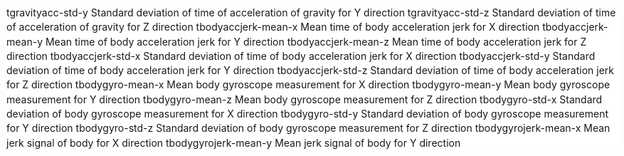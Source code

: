 <td>tgravityacc-std-y</td>
<td>Standard deviation of time of acceleration of gravity for Y direction</td>
</tr>
<tr class="even">
<td>tgravityacc-std-z</td>
<td>Standard deviation of time of acceleration of gravity for Z direction</td>
</tr>
<tr class="odd">
<td>tbodyaccjerk-mean-x</td>
<td>Mean time of body acceleration jerk for X direction</td>
</tr>
<tr class="even">
<td>tbodyaccjerk-mean-y</td>
<td>Mean time of body acceleration jerk for Y direction</td>
</tr>
<tr class="odd">
<td>tbodyaccjerk-mean-z</td>
<td>Mean time of body acceleration jerk for Z direction</td>
</tr>
<tr class="even">
<td>tbodyaccjerk-std-x</td>
<td>Standard deviation of time of body acceleration jerk for X direction</td>
</tr>
<tr class="odd">
<td>tbodyaccjerk-std-y</td>
<td>Standard deviation of time of body acceleration jerk for Y direction</td>
</tr>
<tr class="even">
<td>tbodyaccjerk-std-z</td>
<td>Standard deviation of time of body acceleration jerk for Z direction</td>
</tr>
<tr class="odd">
<td>tbodygyro-mean-x</td>
<td>Mean body gyroscope measurement for X direction</td>
</tr>
<tr class="even">
<td>tbodygyro-mean-y</td>
<td>Mean body gyroscope measurement for Y direction</td>
</tr>
<tr class="odd">
<td>tbodygyro-mean-z</td>
<td>Mean body gyroscope measurement for Z direction</td>
</tr>
<tr class="even">
<td>tbodygyro-std-x</td>
<td>Standard deviation of body gyroscope measurement for X direction</td>
</tr>
<tr class="odd">
<td>tbodygyro-std-y</td>
<td>Standard deviation of body gyroscope measurement for Y direction</td>
</tr>
<tr class="even">
<td>tbodygyro-std-z</td>
<td>Standard deviation of body gyroscope measurement for Z direction</td>
</tr>
<tr class="odd">
<td>tbodygyrojerk-mean-x</td>
<td>Mean jerk signal of body for X direction</td>
</tr>
<tr class="even">
<td>tbodygyrojerk-mean-y</td>
<td>Mean jerk signal of body for Y direction</td>
</tr>
<tr class="odd">